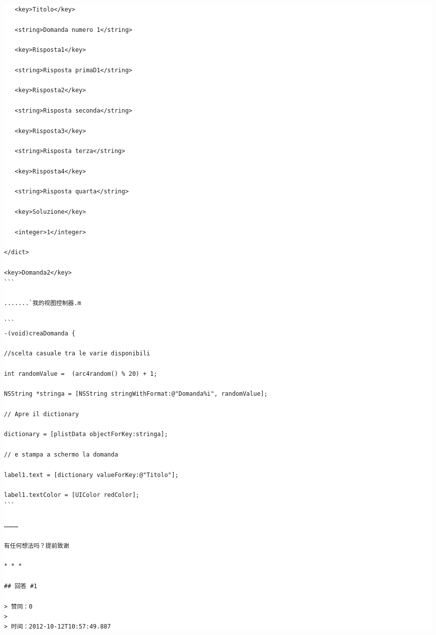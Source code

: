  ````
    <key>Titolo</key>

    <string>Domanda numero 1</string>

    <key>Risposta1</key>

    <string>Risposta primaD1</string>

    <key>Risposta2</key>

    <string>Risposta seconda</string>

    <key>Risposta3</key>

    <string>Risposta terza</string>

    <key>Risposta4</key>

    <string>Risposta quarta</string>

    <key>Soluzione</key>

    <integer>1</integer>

</dict>

<key>Domanda2</key> 
```

.......`我的视图控制器.m

```
-(void)creaDomanda {

//scelta casuale tra le varie disponibili

int randomValue =  (arc4random() % 20) + 1;

NSString *stringa = [NSString stringWithFormat:@"Domanda%i", randomValue];

// Apre il dictionary

dictionary = [plistData objectForKey:stringa]; 

// e stampa a schermo la domanda

label1.text = [dictionary valueForKey:@"Titolo"];

label1.textColor = [UIColor redColor]; 
```

…………

有任何想法吗？提前致谢

* * *

## 回答 #1

> 赞同：0
> 
> 时间：2012-10-12T10:57:49.887

 ````